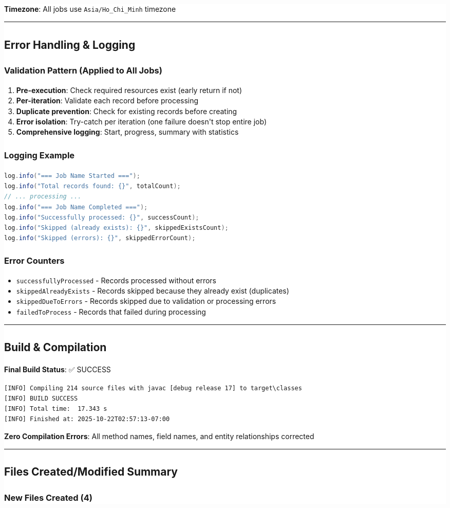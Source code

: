 **Timezone**: All jobs use `Asia/Ho_Chi_Minh` timezone

---

## Error Handling & Logging

### Validation Pattern (Applied to All Jobs)

1. **Pre-execution**: Check required resources exist (early return if not)
2. **Per-iteration**: Validate each record before processing
3. **Duplicate prevention**: Check for existing records before creating
4. **Error isolation**: Try-catch per iteration (one failure doesn't stop entire job)
5. **Comprehensive logging**: Start, progress, summary with statistics

### Logging Example

```java
log.info("=== Job Name Started ===");
log.info("Total records found: {}", totalCount);
// ... processing ...
log.info("=== Job Name Completed ===");
log.info("Successfully processed: {}", successCount);
log.info("Skipped (already exists): {}", skippedExistsCount);
log.info("Skipped (errors): {}", skippedErrorCount);
```

### Error Counters

- `successfullyProcessed` - Records processed without errors
- `skippedAlreadyExists` - Records skipped because they already exist (duplicates)
- `skippedDueToErrors` - Records skipped due to validation or processing errors
- `failedToProcess` - Records that failed during processing

---

## Build & Compilation

**Final Build Status**: ✅ SUCCESS

```
[INFO] Compiling 214 source files with javac [debug release 17] to target\classes
[INFO] BUILD SUCCESS
[INFO] Total time:  17.343 s
[INFO] Finished at: 2025-10-22T02:57:13-07:00
```

**Zero Compilation Errors**: All method names, field names, and entity relationships corrected

---

## Files Created/Modified Summary

### New Files Created (4)
